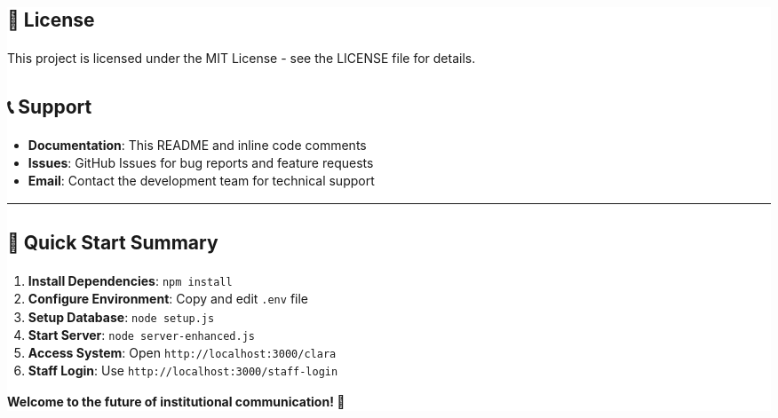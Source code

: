 ## 📄 **License**

This project is licensed under the MIT License - see the LICENSE file for details.

## 📞 **Support**

- **Documentation**: This README and inline code comments
- **Issues**: GitHub Issues for bug reports and feature requests
- **Email**: Contact the development team for technical support

---

## 🎉 **Quick Start Summary**

1. **Install Dependencies**: `npm install`
2. **Configure Environment**: Copy and edit `.env` file
3. **Setup Database**: `node setup.js`
4. **Start Server**: `node server-enhanced.js`
5. **Access System**: Open `http://localhost:3000/clara`
6. **Staff Login**: Use `http://localhost:3000/staff-login`

**Welcome to the future of institutional communication! 🚀**
